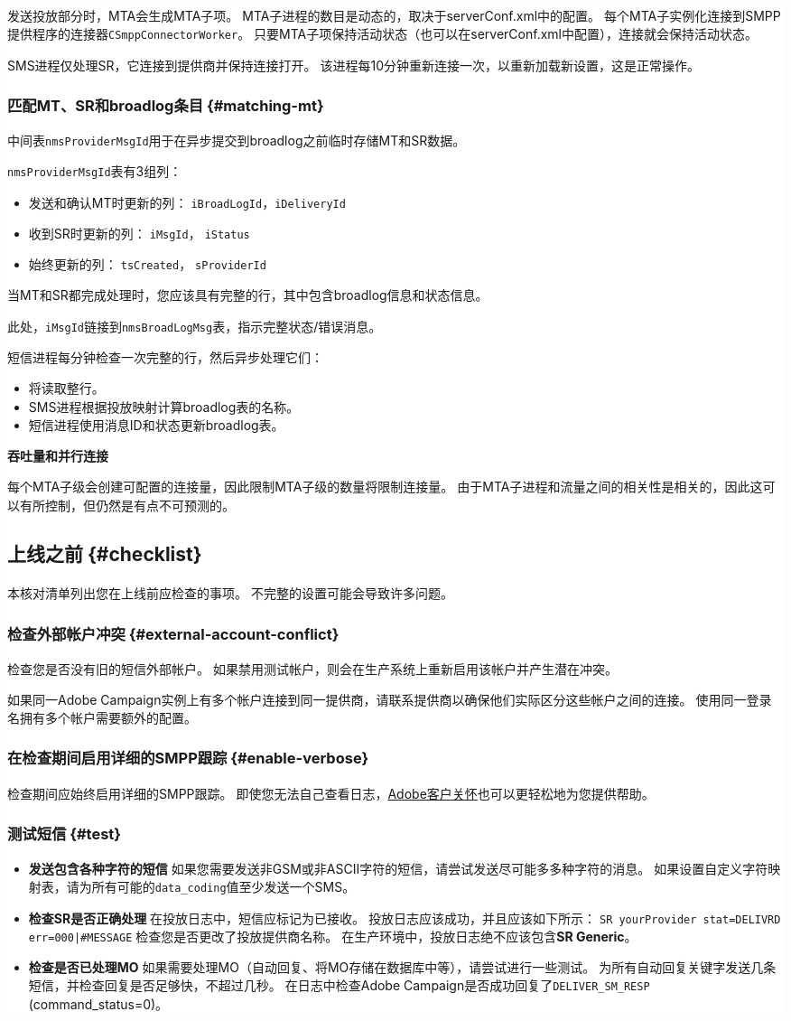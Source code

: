 发送投放部分时，MTA会生成MTA子项。 MTA子进程的数目是动态的，取决于serverConf.xml中的配置。 每个MTA子实例化连接到SMPP提供程序的连接器`CSmppConnectorWorker`。 只要MTA子项保持活动状态（也可以在serverConf.xml中配置），连接就会保持活动状态。

SMS进程仅处理SR，它连接到提供商并保持连接打开。 该进程每10分钟重新连接一次，以重新加载新设置，这是正常操作。

### 匹配MT、SR和broadlog条目 {#matching-mt}

中间表`nmsProviderMsgId`用于在异步提交到broadlog之前临时存储MT和SR数据。

`nmsProviderMsgId`表有3组列：

* 发送和确认MT时更新的列： `iBroadLogId`，`iDeliveryId`

* 收到SR时更新的列： `iMsgId`， `iStatus`

* 始终更新的列： `tsCreated`， `sProviderId`

当MT和SR都完成处理时，您应该具有完整的行，其中包含broadlog信息和状态信息。

此处，`iMsgId`链接到`nmsBroadLogMsg`表，指示完整状态/错误消息。

短信进程每分钟检查一次完整的行，然后异步处理它们：

* 将读取整行。
* SMS进程根据投放映射计算broadlog表的名称。
* 短信进程使用消息ID和状态更新broadlog表。

**吞吐量和并行连接**

每个MTA子级会创建可配置的连接量，因此限制MTA子级的数量将限制连接量。 由于MTA子进程和流量之间的相关性是相关的，因此这可以有所控制，但仍然是有点不可预测的。

## 上线之前 {#checklist}

本核对清单列出您在上线前应检查的事项。 不完整的设置可能会导致许多问题。

### 检查外部帐户冲突 {#external-account-conflict}

检查您是否没有旧的短信外部帐户。 如果禁用测试帐户，则会在生产系统上重新启用该帐户并产生潜在冲突。

如果同一Adobe Campaign实例上有多个帐户连接到同一提供商，请联系提供商以确保他们实际区分这些帐户之间的连接。 使用同一登录名拥有多个帐户需要额外的配置。

### 在检查期间启用详细的SMPP跟踪 {#enable-verbose}

检查期间应始终启用详细的SMPP跟踪。
即使您无法自己查看日志，[Adobe客户关怀](https://helpx.adobe.com/cn/enterprise/admin-guide.html/enterprise/using/support-for-experience-cloud.ug.html)也可以更轻松地为您提供帮助。

### 测试短信 {#test}

* **发送包含各种字符的短信**
如果您需要发送非GSM或非ASCII字符的短信，请尝试发送尽可能多多种字符的消息。 如果设置自定义字符映射表，请为所有可能的`data_coding`值至少发送一个SMS。

* **检查SR是否正确处理**
在投放日志中，短信应标记为已接收。 投放日志应该成功，并且应该如下所示：
  `SR yourProvider stat=DELIVRD err=000|#MESSAGE`
检查您是否更改了投放提供商名称。 在生产环境中，投放日志绝不应该包含&#x200B;**SR Generic**。

* **检查是否已处理MO**
如果需要处理MO（自动回复、将MO存储在数据库中等），请尝试进行一些测试。 为所有自动回复关键字发送几条短信，并检查回复是否足够快，不超过几秒。
在日志中检查Adobe Campaign是否成功回复了`DELIVER_SM_RESP` (command_status=0)。
